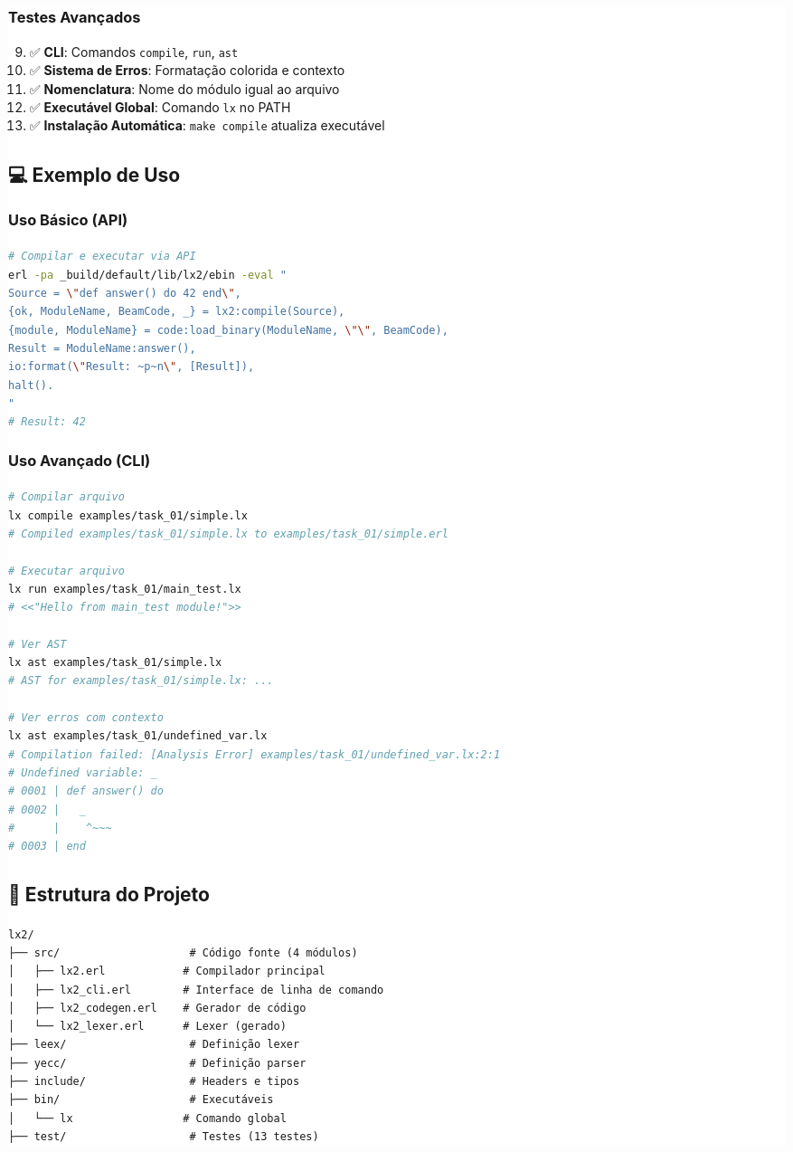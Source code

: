 ### Testes Avançados
9. ✅ **CLI**: Comandos `compile`, `run`, `ast`
10. ✅ **Sistema de Erros**: Formatação colorida e contexto
11. ✅ **Nomenclatura**: Nome do módulo igual ao arquivo
12. ✅ **Executável Global**: Comando `lx` no PATH
13. ✅ **Instalação Automática**: `make compile` atualiza executável

## 💻 Exemplo de Uso

### Uso Básico (API)
```bash
# Compilar e executar via API
erl -pa _build/default/lib/lx2/ebin -eval "
Source = \"def answer() do 42 end\",
{ok, ModuleName, BeamCode, _} = lx2:compile(Source),
{module, ModuleName} = code:load_binary(ModuleName, \"\", BeamCode),
Result = ModuleName:answer(),
io:format(\"Result: ~p~n\", [Result]),
halt().
"
# Result: 42
```

### Uso Avançado (CLI)
```bash
# Compilar arquivo
lx compile examples/task_01/simple.lx
# Compiled examples/task_01/simple.lx to examples/task_01/simple.erl

# Executar arquivo
lx run examples/task_01/main_test.lx
# <<"Hello from main_test module!">>

# Ver AST
lx ast examples/task_01/simple.lx
# AST for examples/task_01/simple.lx: ...

# Ver erros com contexto
lx ast examples/task_01/undefined_var.lx
# Compilation failed: [Analysis Error] examples/task_01/undefined_var.lx:2:1
# Undefined variable: _
# 0001 | def answer() do
# 0002 |   _
#      |    ^~~~
# 0003 | end
```

## 📁 Estrutura do Projeto

```
lx2/
├── src/                    # Código fonte (4 módulos)
│   ├── lx2.erl            # Compilador principal
│   ├── lx2_cli.erl        # Interface de linha de comando
│   ├── lx2_codegen.erl    # Gerador de código
│   └── lx2_lexer.erl      # Lexer (gerado)
├── leex/                   # Definição lexer
├── yecc/                   # Definição parser
├── include/                # Headers e tipos
├── bin/                    # Executáveis
│   └── lx                 # Comando global
├── test/                   # Testes (13 testes)
```
